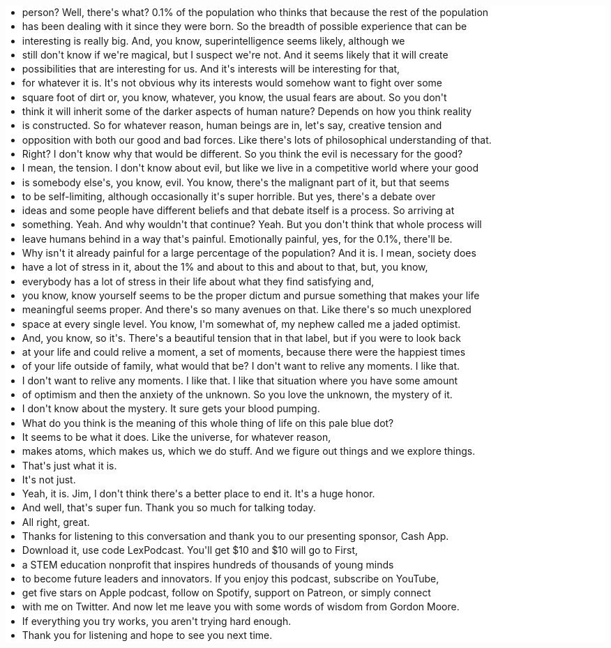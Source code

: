 *  person? Well, there's what? 0.1% of the population who thinks that because the rest of the population
*  has been dealing with it since they were born. So the breadth of possible experience that can be
*  interesting is really big. And, you know, superintelligence seems likely, although we
*  still don't know if we're magical, but I suspect we're not. And it seems likely that it will create
*  possibilities that are interesting for us. And it's interests will be interesting for that,
*  for whatever it is. It's not obvious why its interests would somehow want to fight over some
*  square foot of dirt or, you know, whatever, you know, the usual fears are about. So you don't
*  think it will inherit some of the darker aspects of human nature? Depends on how you think reality
*  is constructed. So for whatever reason, human beings are in, let's say, creative tension and
*  opposition with both our good and bad forces. Like there's lots of philosophical understanding of that.
*  Right? I don't know why that would be different. So you think the evil is necessary for the good?
*  I mean, the tension. I don't know about evil, but like we live in a competitive world where your good
*  is somebody else's, you know, evil. You know, there's the malignant part of it, but that seems
*  to be self-limiting, although occasionally it's super horrible. But yes, there's a debate over
*  ideas and some people have different beliefs and that debate itself is a process. So arriving at
*  something. Yeah. And why wouldn't that continue? Yeah. But you don't think that whole process will
*  leave humans behind in a way that's painful. Emotionally painful, yes, for the 0.1%, there'll be.
*  Why isn't it already painful for a large percentage of the population? And it is. I mean, society does
*  have a lot of stress in it, about the 1% and about to this and about to that, but, you know,
*  everybody has a lot of stress in their life about what they find satisfying and,
*  you know, know yourself seems to be the proper dictum and pursue something that makes your life
*  meaningful seems proper. And there's so many avenues on that. Like there's so much unexplored
*  space at every single level. You know, I'm somewhat of, my nephew called me a jaded optimist.
*  And, you know, so it's. There's a beautiful tension that in that label, but if you were to look back
*  at your life and could relive a moment, a set of moments, because there were the happiest times
*  of your life outside of family, what would that be? I don't want to relive any moments. I like that.
*  I don't want to relive any moments. I like that. I like that situation where you have some amount
*  of optimism and then the anxiety of the unknown. So you love the unknown, the mystery of it.
*  I don't know about the mystery. It sure gets your blood pumping.
*  What do you think is the meaning of this whole thing of life on this pale blue dot?
*  It seems to be what it does. Like the universe, for whatever reason,
*  makes atoms, which makes us, which we do stuff. And we figure out things and we explore things.
*  That's just what it is.
*  It's not just.
*  Yeah, it is. Jim, I don't think there's a better place to end it. It's a huge honor.
*  And well, that's super fun. Thank you so much for talking today.
*  All right, great.
*  Thanks for listening to this conversation and thank you to our presenting sponsor, Cash App.
*  Download it, use code LexPodcast. You'll get $10 and $10 will go to First,
*  a STEM education nonprofit that inspires hundreds of thousands of young minds
*  to become future leaders and innovators. If you enjoy this podcast, subscribe on YouTube,
*  get five stars on Apple podcast, follow on Spotify, support on Patreon, or simply connect
*  with me on Twitter. And now let me leave you with some words of wisdom from Gordon Moore.
*  If everything you try works, you aren't trying hard enough.
*  Thank you for listening and hope to see you next time.
